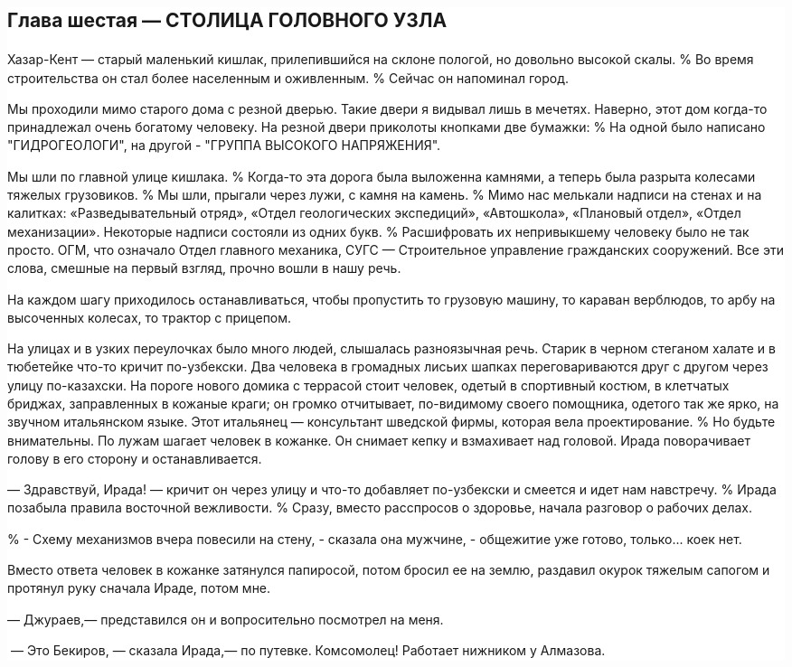 ## Глава шестая — СТОЛИЦА ГОЛОВНОГО УЗЛА

Хазар-Кент — старый маленький кишлак, прилепившийся на склоне пологой, но довольно высокой скалы. 
% Во время строительства он стал более населенным и оживленным.
% Сейчас он напоминал город.

Мы проходили мимо старого дома с резной дверью.
Такие двери я видывал лишь в мечетях.
Наверно, этот дом когда-то принадлежал очень богатому человеку.
На резной двери приколоты кнопками две бумажки:
% На одной было написано "ГИДРОГЕОЛОГИ", на другой - "ГРУППА ВЫСОКОГО НАПРЯЖЕНИЯ".

Мы шли по главной улице кишлака.
% Когда-то эта дорога была выложенна камнями, а теперь была разрыта колесами тяжелых грузовиков.
% Мы шли, прыгали через лужи, с камня на камень. 
% Мимо нас мелькали надписи на стенах и на калитках: «Разведывательный отряд», «Отдел геологических экспедиций», «Автошкола», «Плановый отдел», «Отдел механизации».
Некоторые надписи состояли из одних букв.
% Расшифровать их непривыкшему человеку было не так просто.
ОГМ, что означало Отдел главного механика, 
СУГС — Строительное управление гражданских сооружений.
Все эти слова, смешные на первый взгляд, прочно вошли в нашу речь.

На каждом шагу приходилось останавливаться, чтобы пропустить то грузовую машину, то караван верблюдов, то арбу на высоченных колесах, то трактор с прицепом.

На улицах и в узких переулочках было много людей, слышалась разноязычная речь.
Старик в черном стеганом халате и в тюбетейке что-то кричит по-узбекски.
Два человека в громадных лисьих шапках переговариваются друг с другом через улицу по-казахски.
На пороге нового домика с террасой стоит человек, одетый в спортивный костюм, в клетчатых бриджах, заправленных в кожаные краги; он громко отчитывает, по-видимому своего помощника, одетого так же ярко, на звучном итальянском языке.
Этот итальянец — консультант шведской фирмы, которая вела проектирование.
% Но будьте внимательны.
По лужам шагает человек в кожанке.
Он снимает кепку и взмахивает над головой.
Ирада поворачивает голову в его сторону и останавливается.

— Здравствуй, Ирада! — кричит он через улицу и что-то добавляет по-узбекски и смеется и идет нам навстречу.
% Ирада позабыла правила восточной вежливости.
% Сразу, вместо расспросов о здоровье, начала разговор о рабочих делах.

% - Схему механизмов вчера повесили на стену, - сказала она мужчине, - общежитие уже готово, только... коек нет.

Вместо ответа человек в кожанке затянулся папиросой, потом бросил ее на землю, раздавил окурок тяжелым сапогом и протянул руку сначала Ираде, потом мне.

— Джураев,— представился он и вопросительно посмотрел на меня.

 — Это Бекиров, — сказала Ирада,— по путевке.
Комсомолец!
Работает нижником у Алмазова.
